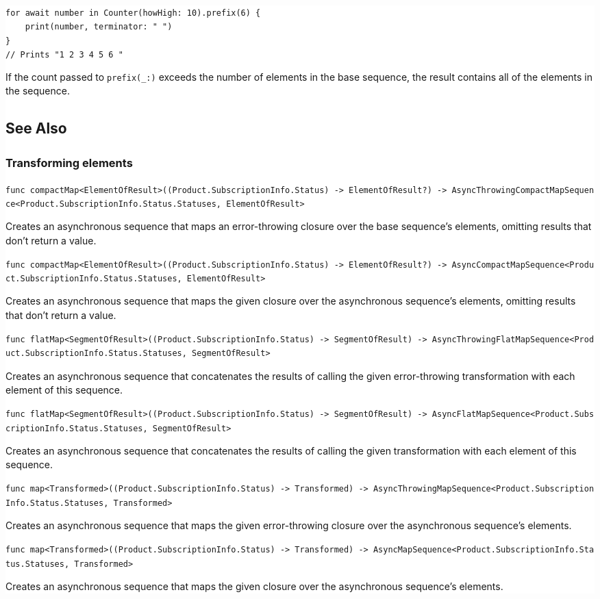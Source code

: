     for await number in Counter(howHigh: 10).prefix(6) {
        print(number, terminator: " ")
    }
    // Prints "1 2 3 4 5 6 "
    

If the count passed to `prefix(_:)` exceeds the number of elements in the base
sequence, the result contains all of the elements in the sequence.

## See Also

### Transforming elements

`func compactMap<ElementOfResult>((Product.SubscriptionInfo.Status) ->
ElementOfResult?) ->
AsyncThrowingCompactMapSequence<Product.SubscriptionInfo.Status.Statuses,
ElementOfResult>`

Creates an asynchronous sequence that maps an error-throwing closure over the
base sequence’s elements, omitting results that don’t return a value.

`func compactMap<ElementOfResult>((Product.SubscriptionInfo.Status) ->
ElementOfResult?) ->
AsyncCompactMapSequence<Product.SubscriptionInfo.Status.Statuses,
ElementOfResult>`

Creates an asynchronous sequence that maps the given closure over the
asynchronous sequence’s elements, omitting results that don’t return a value.

`func flatMap<SegmentOfResult>((Product.SubscriptionInfo.Status) ->
SegmentOfResult) ->
AsyncThrowingFlatMapSequence<Product.SubscriptionInfo.Status.Statuses,
SegmentOfResult>`

Creates an asynchronous sequence that concatenates the results of calling the
given error-throwing transformation with each element of this sequence.

`func flatMap<SegmentOfResult>((Product.SubscriptionInfo.Status) ->
SegmentOfResult) ->
AsyncFlatMapSequence<Product.SubscriptionInfo.Status.Statuses,
SegmentOfResult>`

Creates an asynchronous sequence that concatenates the results of calling the
given transformation with each element of this sequence.

`func map<Transformed>((Product.SubscriptionInfo.Status) -> Transformed) ->
AsyncThrowingMapSequence<Product.SubscriptionInfo.Status.Statuses,
Transformed>`

Creates an asynchronous sequence that maps the given error-throwing closure
over the asynchronous sequence’s elements.

`func map<Transformed>((Product.SubscriptionInfo.Status) -> Transformed) ->
AsyncMapSequence<Product.SubscriptionInfo.Status.Statuses, Transformed>`

Creates an asynchronous sequence that maps the given closure over the
asynchronous sequence’s elements.

